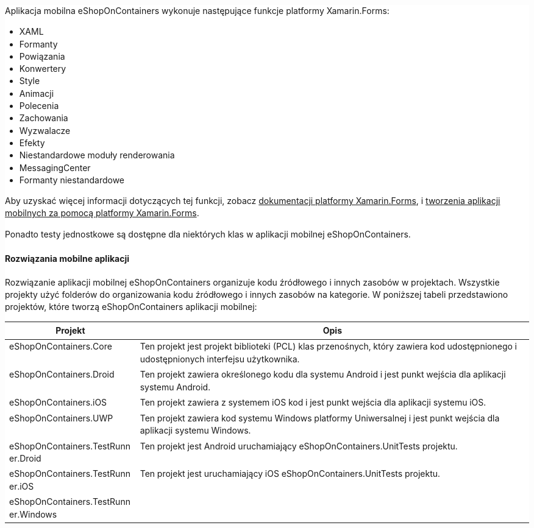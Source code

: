 Aplikacja mobilna eShopOnContainers wykonuje następujące funkcje platformy Xamarin.Forms:

-   XAML
-   Formanty
-   Powiązania
-   Konwertery
-   Style
-   Animacji
-   Polecenia
-   Zachowania
-   Wyzwalacze
-   Efekty
-   Niestandardowe moduły renderowania
-   MessagingCenter
-   Formanty niestandardowe

Aby uzyskać więcej informacji dotyczących tej funkcji, zobacz [dokumentacji platformy Xamarin.Forms](~/xamarin-forms/index.yml), i [tworzenia aplikacji mobilnych za pomocą platformy Xamarin.Forms](https://aka.ms/xamebook).

Ponadto testy jednostkowe są dostępne dla niektórych klas w aplikacji mobilnej eShopOnContainers.

#### <a name="mobile-app-solution"></a>Rozwiązania mobilne aplikacji

Rozwiązanie aplikacji mobilnej eShopOnContainers organizuje kodu źródłowego i innych zasobów w projektach. Wszystkie projekty użyć folderów do organizowania kodu źródłowego i innych zasobów na kategorie. W poniższej tabeli przedstawiono projektów, które tworzą eShopOnContainers aplikacji mobilnej:

<table>
<thead>
<tr class="header">
<th>Projekt</th>
<th>Opis</th>
</tr>
</thead>
<tbody>
<tr class="odd">
<td>eShopOnContainers.Core</td>
<td>Ten projekt jest projekt biblioteki (PCL) klas przenośnych, który zawiera kod udostępnionego i udostępnionych interfejsu użytkownika.</td>
</tr>
<tr class="even">
<td>eShopOnContainers.Droid</td>
<td>Ten projekt zawiera określonego kodu dla systemu Android i jest punkt wejścia dla aplikacji systemu Android.</td>
</tr>
<tr class="odd">
<td>eShopOnContainers.iOS</td>
<td>Ten projekt zawiera z systemem iOS kod i jest punkt wejścia dla aplikacji systemu iOS.</td>
</tr>
<tr class="even">
<td>eShopOnContainers.UWP</td>
<td>Ten projekt zawiera kod systemu Windows platformy Uniwersalnej i jest punkt wejścia dla aplikacji systemu Windows.</td>
</tr>
<tr class="odd">
<td>eShopOnContainers.TestRunner.Droid</td>
<td>Ten projekt jest Android uruchamiający eShopOnContainers.UnitTests projektu.</td>
</tr>
<tr class="even">
<td>eShopOnContainers.TestRunner.iOS</td>
<td>Ten projekt jest uruchamiający iOS eShopOnContainers.UnitTests projektu.</td>
</tr>
<tr class="odd">
<td>eShopOnContainers.TestRunner.Windows</td>